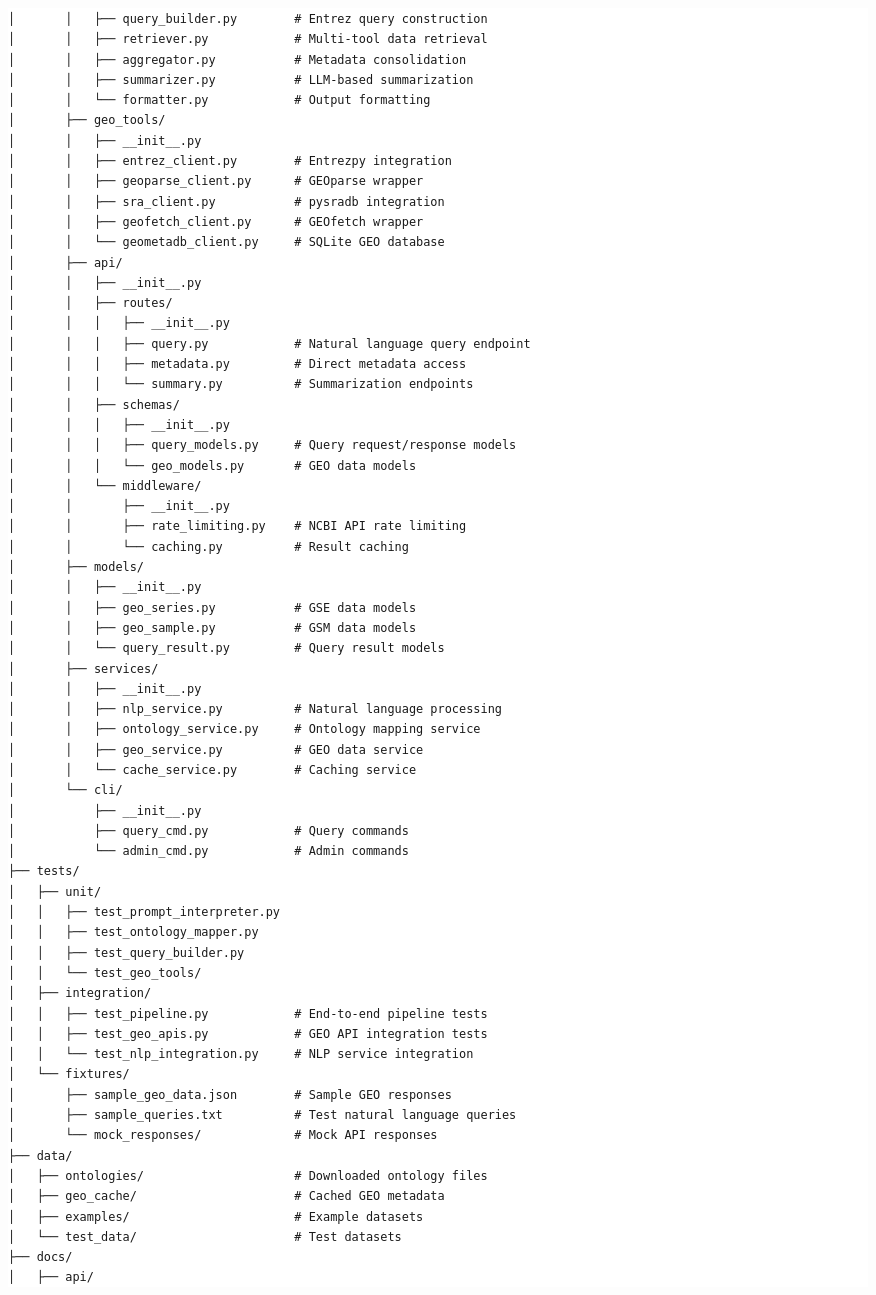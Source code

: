 ```
│       │   ├── query_builder.py        # Entrez query construction
│       │   ├── retriever.py            # Multi-tool data retrieval
│       │   ├── aggregator.py           # Metadata consolidation
│       │   ├── summarizer.py           # LLM-based summarization
│       │   └── formatter.py            # Output formatting
│       ├── geo_tools/
│       │   ├── __init__.py
│       │   ├── entrez_client.py        # Entrezpy integration
│       │   ├── geoparse_client.py      # GEOparse wrapper
│       │   ├── sra_client.py           # pysradb integration
│       │   ├── geofetch_client.py      # GEOfetch wrapper
│       │   └── geometadb_client.py     # SQLite GEO database
│       ├── api/
│       │   ├── __init__.py
│       │   ├── routes/
│       │   │   ├── __init__.py
│       │   │   ├── query.py            # Natural language query endpoint
│       │   │   ├── metadata.py         # Direct metadata access
│       │   │   └── summary.py          # Summarization endpoints
│       │   ├── schemas/
│       │   │   ├── __init__.py
│       │   │   ├── query_models.py     # Query request/response models
│       │   │   └── geo_models.py       # GEO data models
│       │   └── middleware/
│       │       ├── __init__.py
│       │       ├── rate_limiting.py    # NCBI API rate limiting
│       │       └── caching.py          # Result caching
│       ├── models/
│       │   ├── __init__.py
│       │   ├── geo_series.py           # GSE data models
│       │   ├── geo_sample.py           # GSM data models
│       │   └── query_result.py         # Query result models
│       ├── services/
│       │   ├── __init__.py
│       │   ├── nlp_service.py          # Natural language processing
│       │   ├── ontology_service.py     # Ontology mapping service
│       │   ├── geo_service.py          # GEO data service
│       │   └── cache_service.py        # Caching service
│       └── cli/
│           ├── __init__.py
│           ├── query_cmd.py            # Query commands
│           └── admin_cmd.py            # Admin commands
├── tests/
│   ├── unit/
│   │   ├── test_prompt_interpreter.py
│   │   ├── test_ontology_mapper.py
│   │   ├── test_query_builder.py
│   │   └── test_geo_tools/
│   ├── integration/
│   │   ├── test_pipeline.py            # End-to-end pipeline tests
│   │   ├── test_geo_apis.py            # GEO API integration tests
│   │   └── test_nlp_integration.py     # NLP service integration
│   └── fixtures/
│       ├── sample_geo_data.json        # Sample GEO responses
│       ├── sample_queries.txt          # Test natural language queries
│       └── mock_responses/             # Mock API responses
├── data/
│   ├── ontologies/                     # Downloaded ontology files
│   ├── geo_cache/                      # Cached GEO metadata
│   ├── examples/                       # Example datasets
│   └── test_data/                      # Test datasets
├── docs/
│   ├── api/
```